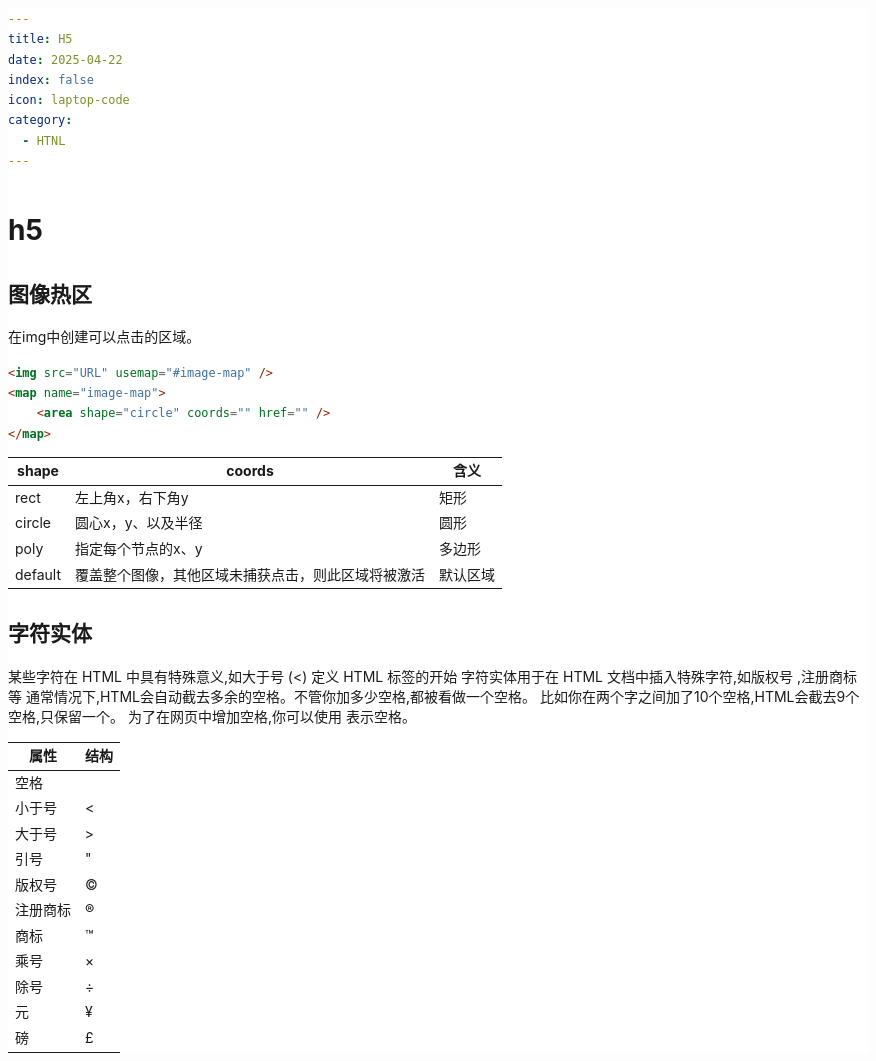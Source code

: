 ```yaml
---
title: H5
date: 2025-04-22
index: false
icon: laptop-code
category:
  - HTNL
---
```


<Catalog />

# h5


## 图像热区
在img中创建可以点击的区域。
```html
<img src="URL" usemap="#image-map" />
<map name="image-map">
    <area shape="circle" coords="" href="" />
</map>
```
|shape|coords|含义|
|---|---|---|
|rect|左上角x，右下角y|矩形|
|circle|圆心x，y、以及半径|圆形|
|poly|指定每个节点的x、y|多边形|
|default|覆盖整个图像，其他区域未捕获点击，则此区域将被激活|默认区域|


## 字符实体
某些字符在 HTML 中具有特殊意义,如大于号 (<) 定义 HTML 标签的开始
字符实体用于在 HTML 文档中插入特殊字符,如版权号 ,注册商标等
通常情况下,HTML会自动截去多余的空格。不管你加多少空格,都被看做一个空格。
比如你在两个字之间加了10个空格,HTML会截去9个空格,只保留一个。
为了在网页中增加空格,你可以使用&nbsp;表示空格。

|属性|结构|
|---|---|
|空格|&nbsp;|
|小于号|&lt;|
|大于号|&gt;|
|引号|&quot;|
|版权号|&copy;|
|注册商标|&reg;|
|商标|&trade;|
|乘号|&times;|
|除号|&divide;|
|元|&yen;|
|磅|&pound;|